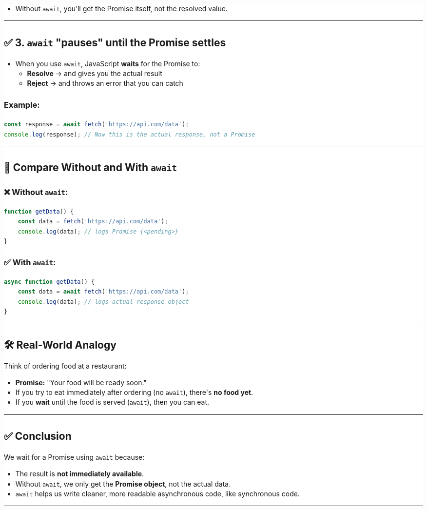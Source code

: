 - Without `await`, you’ll get the Promise itself, not the resolved value.

---

## ✅ 3. `await` "pauses" until the Promise settles
- When you use `await`, JavaScript **waits** for the Promise to:
  - **Resolve** → and gives you the actual result
  - **Reject** → and throws an error that you can catch

### Example:
```js
const response = await fetch('https://api.com/data');
console.log(response); // Now this is the actual response, not a Promise
```

---

## 🧪 Compare Without and With `await`

### ❌ Without `await`:
```js
function getData() {
    const data = fetch('https://api.com/data');
    console.log(data); // logs Promise {<pending>}
}
```

### ✅ With `await`:
```js
async function getData() {
    const data = await fetch('https://api.com/data');
    console.log(data); // logs actual response object
}
```

---

## 🛠 Real-World Analogy
Think of ordering food at a restaurant:
- **Promise:** "Your food will be ready soon."
- If you try to eat immediately after ordering (no `await`), there's **no food yet**.
- If you **wait** until the food is served (`await`), then you can eat.

---

## ✅ Conclusion

We wait for a Promise using `await` because:
- The result is **not immediately available**.
- Without `await`, we only get the **Promise object**, not the actual data.
- `await` helps us write cleaner, more readable asynchronous code, like synchronous code.

---